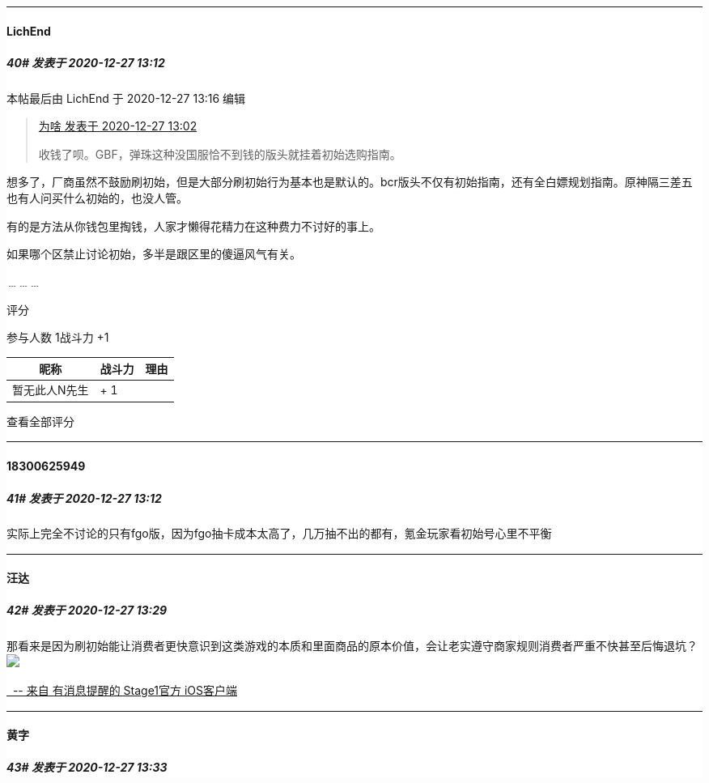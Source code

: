 
-----

####  LichEnd  
##### 40#       发表于 2020-12-27 13:12


 本帖最后由 LichEnd 于 2020-12-27 13:16 编辑 
<blockquote><a href="httphttps://bbs.saraba1st.com/2b/forum.php?mod=redirect&amp;goto=findpost&amp;pid=49858376&amp;ptid=1979796" target="_blank">为啥 发表于 2020-12-27 13:02</a>

收钱了呗。GBF，弹珠这种没国服恰不到钱的版头就挂着初始选购指南。</blockquote>
想多了，厂商虽然不鼓励刷初始，但是大部分刷初始行为基本也是默认的。bcr版头不仅有初始指南，还有全白嫖规划指南。原神隔三差五也有人问买什么初始的，也没人管。

有的是方法从你钱包里掏钱，人家才懒得花精力在这种费力不讨好的事上。

如果哪个区禁止讨论初始，多半是跟区里的傻逼风气有关。


﹍﹍﹍

评分


 参与人数 1战斗力 +1

|昵称|战斗力|理由|
|----|---|---|
| 暂无此人N先生| + 1||


查看全部评分


-----

####  18300625949  
##### 41#       发表于 2020-12-27 13:12


实际上完全不讨论的只有fgo版，因为fgo抽卡成本太高了，几万抽不出的都有，氪金玩家看初始号心里不平衡


-----

####  汪达  
##### 42#       发表于 2020-12-27 13:29


那看来是因为刷初始能让消费者更快意识到这类游戏的本质和里面商品的原本价值，会让老实遵守商家规则消费者严重不快甚至后悔退坑？<img src="https://static.saraba1st.com/image/smiley/face2017/204.png" referrerpolicy="no-referrer">

[  -- 来自 有消息提醒的 Stage1官方 iOS客户端](https://itunes.apple.com/fi/app/saraba1st/id1221237470?mt=8)


-----

####  黄字  
##### 43#       发表于 2020-12-27 13:33

